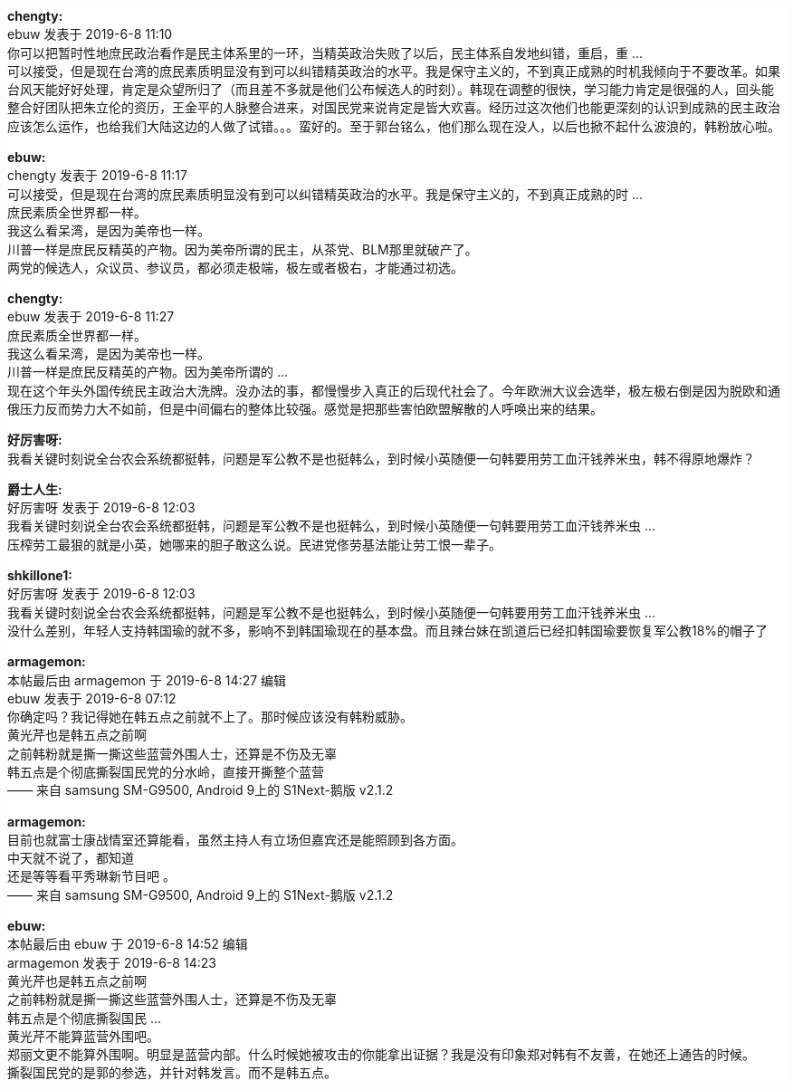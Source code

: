 **chengty:**  
ebuw 发表于 2019-6-8 11:10  
你可以把暂时性地庶民政治看作是民主体系里的一环，当精英政治失败了以后，民主体系自发地纠错，重启，重 ...  
可以接受，但是现在台湾的庶民素质明显没有到可以纠错精英政治的水平。我是保守主义的，不到真正成熟的时机我倾向于不要改革。如果台风天能好好处理，肯定是众望所归了（而且差不多就是他们公布候选人的时刻）。韩现在调整的很快，学习能力肯定是很强的人，回头能整合好团队把朱立伦的资历，王金平的人脉整合进来，对国民党来说肯定是皆大欢喜。经历过这次他们也能更深刻的认识到成熟的民主政治应该怎么运作，也给我们大陆这边的人做了试错。。。蛮好的。至于郭台铭么，他们那么现在没人，以后也掀不起什么波浪的，韩粉放心啦。  

**ebuw:**  
chengty 发表于 2019-6-8 11:17  
可以接受，但是现在台湾的庶民素质明显没有到可以纠错精英政治的水平。我是保守主义的，不到真正成熟的时 ...  
庶民素质全世界都一样。  
我这么看呆湾，是因为美帝也一样。  
川普一样是庶民反精英的产物。因为美帝所谓的民主，从茶党、BLM那里就破产了。  
两党的候选人，众议员、参议员，都必须走极端，极左或者极右，才能通过初选。  

**chengty:**  
ebuw 发表于 2019-6-8 11:27  
庶民素质全世界都一样。  
我这么看呆湾，是因为美帝也一样。  
川普一样是庶民反精英的产物。因为美帝所谓的 ...  
现在这个年头外国传统民主政治大洗牌。没办法的事，都慢慢步入真正的后现代社会了。今年欧洲大议会选举，极左极右倒是因为脱欧和通俄压力反而势力大不如前，但是中间偏右的整体比较强。感觉是把那些害怕欧盟解散的人呼唤出来的结果。  

**好厉害呀:**  
我看关键时刻说全台农会系统都挺韩，问题是军公教不是也挺韩么，到时候小英随便一句韩要用劳工血汗钱养米虫，韩不得原地爆炸？  

**爵士人生:**  
好厉害呀 发表于 2019-6-8 12:03  
我看关键时刻说全台农会系统都挺韩，问题是军公教不是也挺韩么，到时候小英随便一句韩要用劳工血汗钱养米虫 ...  
压榨劳工最狠的就是小英，她哪来的胆子敢这么说。民进党俢劳基法能让劳工恨一辈子。  

**shkillone1:**  
好厉害呀 发表于 2019-6-8 12:03  
我看关键时刻说全台农会系统都挺韩，问题是军公教不是也挺韩么，到时候小英随便一句韩要用劳工血汗钱养米虫 ...  
没什么差别，年轻人支持韩国瑜的就不多，影响不到韩国瑜现在的基本盘。而且辣台妹在凯道后已经扣韩国瑜要恢复军公教18%的帽子了  

**armagemon:**  
本帖最后由 armagemon 于 2019-6-8 14:27 编辑  
ebuw 发表于 2019-6-8 07:12  
你确定吗？我记得她在韩五点之前就不上了。那时候应该没有韩粉威胁。  
黄光芹也是韩五点之前啊  
之前韩粉就是撕一撕这些蓝营外围人士，还算是不伤及无辜  
韩五点是个彻底撕裂国民党的分水岭，直接开撕整个蓝营  
—— 来自 samsung SM-G9500, Android 9上的 S1Next-鹅版 v2.1.2  

**armagemon:**  
目前也就富士康战情室还算能看，虽然主持人有立场但嘉宾还是能照顾到各方面。  
中天就不说了，都知道  
还是等等看平秀琳新节目吧 。  
—— 来自 samsung SM-G9500, Android 9上的 S1Next-鹅版 v2.1.2  

**ebuw:**  
本帖最后由 ebuw 于 2019-6-8 14:52 编辑  
armagemon 发表于 2019-6-8 14:23  
黄光芹也是韩五点之前啊  
之前韩粉就是撕一撕这些蓝营外围人士，还算是不伤及无辜  
韩五点是个彻底撕裂国民 ...  
黄光芹不能算蓝营外围吧。  
郑丽文更不能算外围啊。明显是蓝营内部。什么时候她被攻击的你能拿出证据？我是没有印象郑对韩有不友善，在她还上通告的时候。  
撕裂国民党的是郭的参选，并针对韩发言。而不是韩五点。  
